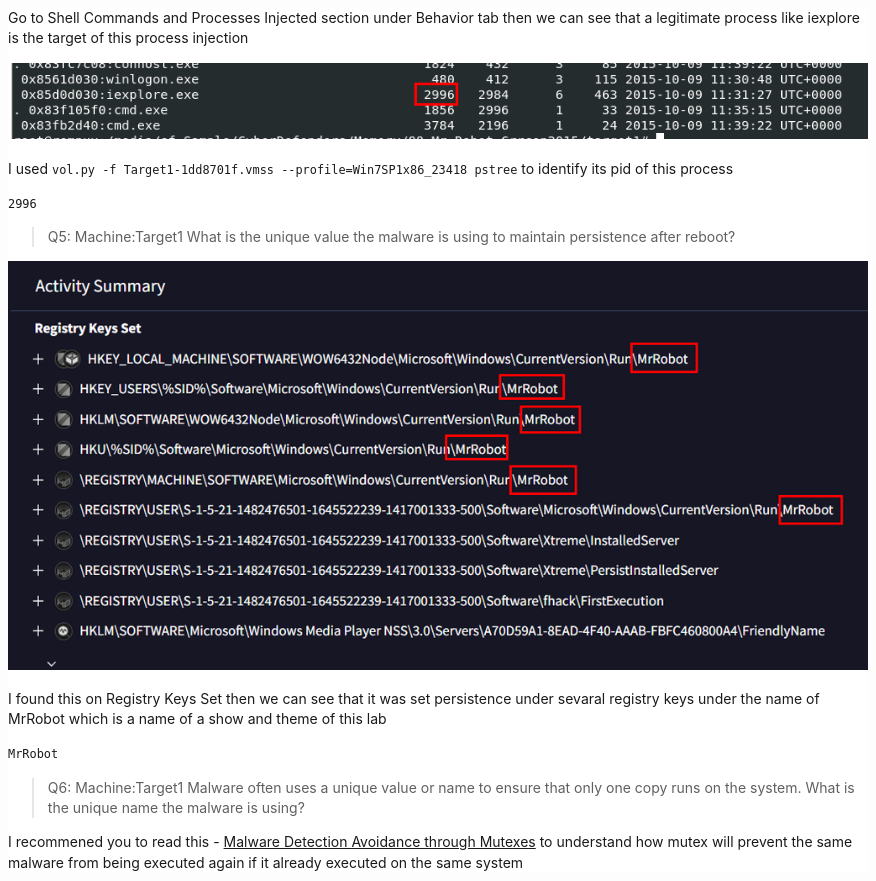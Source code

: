 Go to Shell Commands and Processes Injected section under Behavior tab then we can see that a legitimate process like iexplore is the target of this process injection

![3cbc8ad5cccdac8001fa8380ba2c7dbf.png](/_resources/3cbc8ad5cccdac8001fa8380ba2c7dbf.png)

I used `vol.py -f Target1-1dd8701f.vmss --profile=Win7SP1x86_23418 pstree` to identify its pid of this process

```
2996
```

> Q5: Machine:Target1 What is the unique value the malware is using to maintain persistence after reboot?

![76acb8e844aa337ec689da7cda196bd8.png](/_resources/76acb8e844aa337ec689da7cda196bd8.png)

I found this on Registry Keys Set then we can see that it was set persistence under sevaral registry keys under the name of MrRobot which is a name of a show and theme of this lab

```
MrRobot
```

> Q6: Machine:Target1 Malware often uses a unique value or name to ensure that only one copy runs on the system. What is the unique name the malware is using?

I recommened you to read this - [Malware Detection Avoidance through Mutexes](https://www.grin.com/document/1138722) to understand how mutex will prevent the same malware from being executed again if it already executed on the same system
